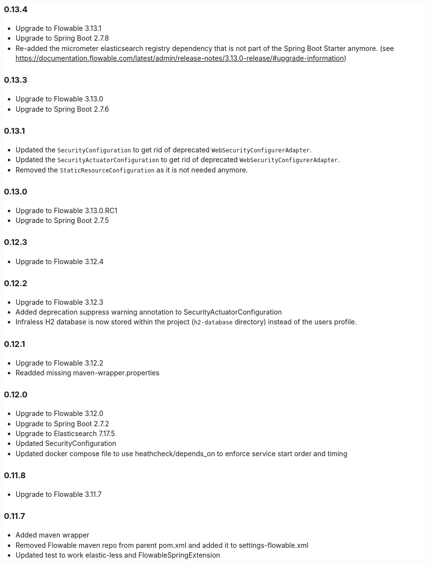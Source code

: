 ### 0.13.4
- Upgrade to Flowable 3.13.1
- Upgrade to Spring Boot 2.7.8
- Re-added the micrometer elasticsearch registry dependency that is not part of the Spring Boot Starter anymore. (see https://documentation.flowable.com/latest/admin/release-notes/3.13.0-release/#upgrade-information)

### 0.13.3
- Upgrade to Flowable 3.13.0
- Upgrade to Spring Boot 2.7.6

### 0.13.1
- Updated the `SecurityConfiguration` to get rid of deprecated `WebSecurityConfigurerAdapter`.
- Updated the `SecurityActuatorConfiguration` to get rid of deprecated `WebSecurityConfigurerAdapter`.
- Removed the `StaticResourceConfiguration` as it is not needed anymore.

### 0.13.0
- Upgrade to Flowable 3.13.0.RC1
- Upgrade to Spring Boot 2.7.5

### 0.12.3
- Upgrade to Flowable 3.12.4

### 0.12.2
- Upgrade to Flowable 3.12.3
- Added deprecation suppress warning annotation to SecurityActuatorConfiguration
- Infraless H2 database is now stored within the project (`h2-database` directory) instead of the users profile.

### 0.12.1
- Upgrade to Flowable 3.12.2
- Readded missing maven-wrapper.properties

### 0.12.0
- Upgrade to Flowable 3.12.0
- Upgrade to Spring Boot 2.7.2
- Upgrade to Elasticsearch 7.17.5
- Updated SecurityConfiguration
- Updated docker compose file to use heathcheck/depends_on to enforce service start order and timing

### 0.11.8
- Upgrade to Flowable 3.11.7

### 0.11.7
- Added maven wrapper
- Removed Flowable maven repo from parent pom.xml and added it to settings-flowable.xml
- Updated test to work elastic-less and FlowableSpringExtension

